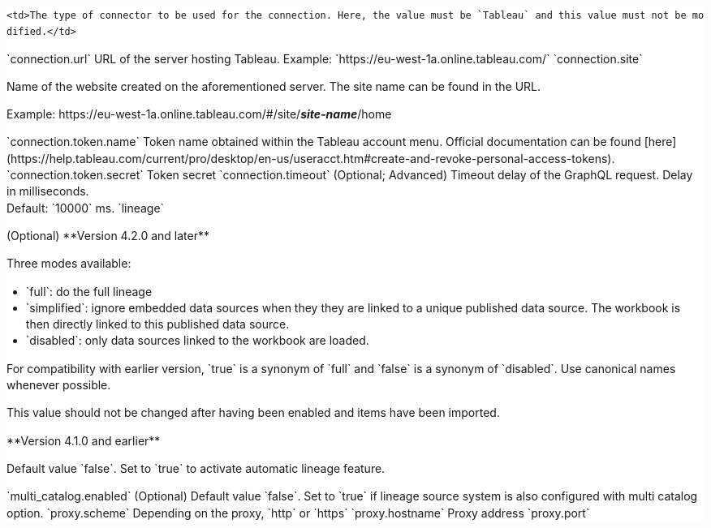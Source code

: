     <td>The type of connector to be used for the connection. Here, the value must be `Tableau` and this value must not be modified.</td>
  </tr>
  <tr>
    <td>`connection.url`</td>
    <td>URL of the server hosting Tableau. Example: `https://eu-west-1a.online.tableau.com/`</td>
  </tr>
  <tr>
    <td>`connection.site`</td>
    <td>
      <p>Name of the website created on the aforementioned server. The site name can be found in the URL.</p>
      <p>Example: https<span>:</span>//eu-west-1a.online.tableau.com/#/site/<b><i>site-name</i></b>/home</p>
    </td>
  </tr>
  <tr>
    <td>`connection.token.name`</td>
    <td>Token name obtained within the Tableau account menu. Official documentation can be found [here](https://help.tableau.com/current/pro/desktop/en-us/useracct.htm#create-and-revoke-personal-access-tokens).</td>
  </tr>
  <tr>
    <td>`connection.token.secret`</td>
    <td>Token secret</td>
  </tr>
  <tr>
    <td>`connection.timeout`</td>
    <td>(Optional; Advanced) Timeout delay of the GraphQL request. Delay in milliseconds.<br /> Default: `10000` ms.</td>
  </tr>
  <tr>
    <td>`lineage`</td>
    <td>
      <p>(Optional) **Version 4.2.0 and later**</p>
      <p>Three modes available:</p>
      <ul>
        <li>`full`: do the full lineage</li>
        <li>`simplified`: ignore embedded data sources when they they are linked to a unique published data source. The workbook is then directly linked to this published data source.</li>
        <li>`disabled`: only data sources linked to the workbook are loaded.</li>
      </ul>
      <p>For compatibility with earlier version, `true` is a synonym of `full` and `false` is a synonym of `disabled`. Use canonical names whenever possible.</p>
      <p>This value should not be changed after having been enabled and items have been imported.</p>
      <p>**Version 4.1.0 and earlier**</p>
      <p>Default value `false`. Set to `true` to activate automatic lineage feature.</p>
    </td>
  </tr>
  <tr>
    <td>`multi_catalog.enabled`</td>
    <td>(Optional) Default value `false`. Set to `true` if lineage source system is also configured with multi catalog option.</td>
  </tr>
  <tr>
    <td>`proxy.scheme`</td>
    <td>Depending on the proxy, `http` or `https`</td>
  </tr>
  <tr>
    <td>`proxy.hostname`</td>
    <td>Proxy address</td>
  </tr>
  <tr>
    <td>`proxy.port`</td>